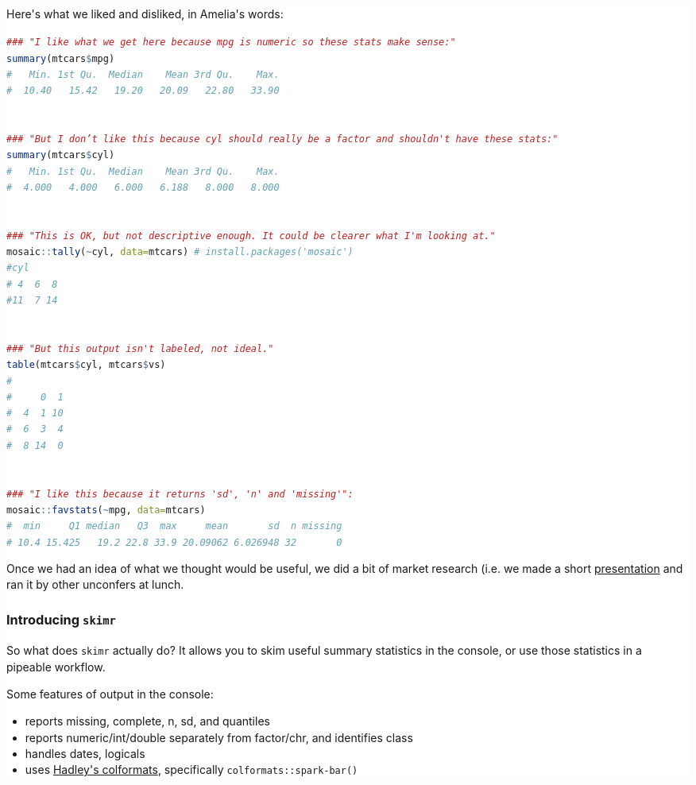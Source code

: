 Here's what we liked and disliked, in Amelia's words:

``` r
### "I like what we get here because mpg is numeric so these stats make sense:"
summary(mtcars$mpg)
#   Min. 1st Qu.  Median    Mean 3rd Qu.    Max.
#  10.40   15.42   19.20   20.09   22.80   33.90


### "But I don’t like this because cyl should really be a factor and shouldn't have these stats:"
summary(mtcars$cyl)
#   Min. 1st Qu.  Median    Mean 3rd Qu.    Max.
#  4.000   4.000   6.000   6.188   8.000   8.000


### "This is OK, but not descriptive enough. It could be clearer what I'm looking at."
mosaic::tally(~cyl, data=mtcars) # install.packages('mosaic')
#cyl
# 4  6  8
#11  7 14


### "But this output isn't labeled, not ideal."
table(mtcars$cyl, mtcars$vs)
#
#     0  1
#  4  1 10
#  6  3  4
#  8 14  0


### "I like this because it returns 'sd', 'n' and 'missing'":
mosaic::favstats(~mpg, data=mtcars)
#  min     Q1 median   Q3  max     mean       sd  n missing
# 10.4 15.425   19.2 22.8 33.9 20.09062 6.026948 32       0
```

Once we had an idea of what we thought would be useful, we did a bit of market research (i.e. we made a short [presentation](https://docs.google.com/presentation/d/13Ky3-Y70STzufLJtCm6GXN8SMj2Y11riDef8b9cBgAQ/edit#slide=id.p) and ran it by other unconfers at lunch.

### Introducing `skimr`


So what does `skimr` actually do? It allows you to skim useful summary statistics in the console, or use those statistics in a pipeable workflow.

Some features of output in the console:

-   reports missing, complete, n, sd, and quantiles
-   reports numeric/int/double separately from factor/chr, and identifies class
-   handles dates, logicals
-   uses [Hadley's colformats](https://github.com/hadley/colformat), specifically `colformats::spark-bar()`
